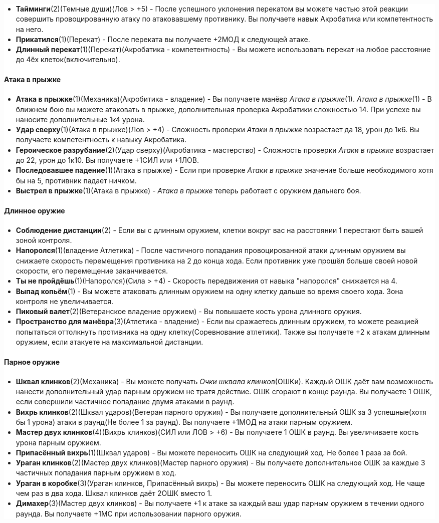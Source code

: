 - **Тайминги**(2)(Темные души)(Лов > +5) - После успешного уклонения перекатом вы можете частью этой реакции совершить провоцированную атаку по атаковавшему противнику. Вы получаете навык Акробатика или компетентность на него.
- **Прикатился**(1)(Перекат) - После переката вы получаете +2МОД к следующей атаке.
- **Длинный перекат**(1)(Перекат)(Акробатика - компетентность) - Вы можете использовать перекат на любое расстояние до 4ёх клеток(включительно).

#### Атака в прыжке

- **Атака в прыжке**(1)(Механика)(Акробитика - владение) - Вы получаете манёвр *Атака в прыжке*(1).
*Атака в прыжке*(1) - В ближнем бою вы можете атаковать в прыжке, дополнительная проверка Акробатики сложностью 14. При успехе вы наносите дополнительные 1к4 урона. 
- **Удар сверху**(1)(Атака в прыжке)(Лов > +4) - Сложность проверки *Атаки в прыжке* возрастает да 18, урон до 1к6. Вы получаете компетентность к навыку Акробатика.
- **Героическое разрубание**(2)(Удар сверху)(Акробатика - мастерство) - Сложность проверки *Атаки в прыжке* возрастает до 22, урон до 1к10. Вы получаете +1СИЛ или +1ЛОВ.
- **Последовавшее падение**(1)(Атака в прыжке) - Если при проверке *Атаки в прыжке* значение больше необходимого хотя бы на 5, противник падает ничком.
- **Выстрел в прыжке**(1)(Атака в прыжке) - *Атака в прыжке* теперь работает с оружием дальнего боя.

#### Длинное оружие

- **Соблюдение дистанции**(2) - Если вы с длинным оружием, клетки вокруг вас на расстоянии 1 перестают быть вашей зоной контроля.
- **Напоролся**(1)(владение Атлетика) - После частичного попадания провоцированной атаки длинным оружием вы снижаете скорость перемещения противника на 2 до конца хода. Если противник уже прошёл больше своей новой скорости, его перемещение заканчивается.
- **Ты не пройдёшь**(1)(Напоролся)(Сила > +4) - Скорость передвижения от навыка "напоролся" снижается на 4.
- **Выпад копьём**(1) - Вы можете атаковать длинным оружием на одну клетку дальше во время своего хода. Зона контроля не увеличивается.
- **Пиковый валет**(2)(Ветеранское владение оружием) - Вы повышаете кость урона длинного оружия.
- **Пространство для манёвра**(3)(Атлетика - владение) - Если вы сражаетесь длинным оружием, то можете реакцией попытаться оттолкнуть противника на одну клетку(Соревнование атлетики). Также вы получаете +2 к атакам длинным оружием, если атакуете на максимальной дистанции.

#### Парное оружие

- **Шквал клинков**(2)(Механика) - Вы можете получать *Очки шквала клинков*(ОШКи). Каждый ОШК даёт вам возможность нанести дополнительный удар парным оружием не тратя действие. ОШК сгорают в конце раунда. Вы получаете 1 ОШК, если совершили частичное попадание двумя атаками в раунд.
- **Вихрь клинков**(2)(Шквал ударов)(Ветеран парного оружия) - Вы получаете дополнительный ОШК за 3 успешные(хотя бы 1 урона) атаки в раунд(Не более 1 за раунд). Вы получаете +1МОД на атаки парным оружием.
- **Мастер двух клинков**(4)(Вихрь клинков)(СИЛ или ЛОВ > +6) - Вы получаете 1 ОШК в раунд. Вы увеличиваете кость урона парным оружием.
- **Припасённый вихрь**(1)(Шквал ударов) - Вы можете переносить ОШК на следующий ход. Не более 1 раза за бой.
- **Ураган клинков**(2)(Мастер двух клинков)(Мастер парного оружия) - Вы получаете дополнительное ОШК за каждые 3 частичных попадания парным оружием в ход.
- **Ураган в коробке**(3)(Ураган клинков, Припасённый вихрь) - Вы можете переносить ОШК на следующий ход. Не чаще чем раз в два хода. Шквал клинков даёт 2ОШК вместо 1.
- **Димахер**(3)(Мастер двух клинков) - Вы получаете +1 к атаке за каждый ваш удар парным оружием в течении одного раунда. Вы получаете +1МС при использовании парного оружия.
